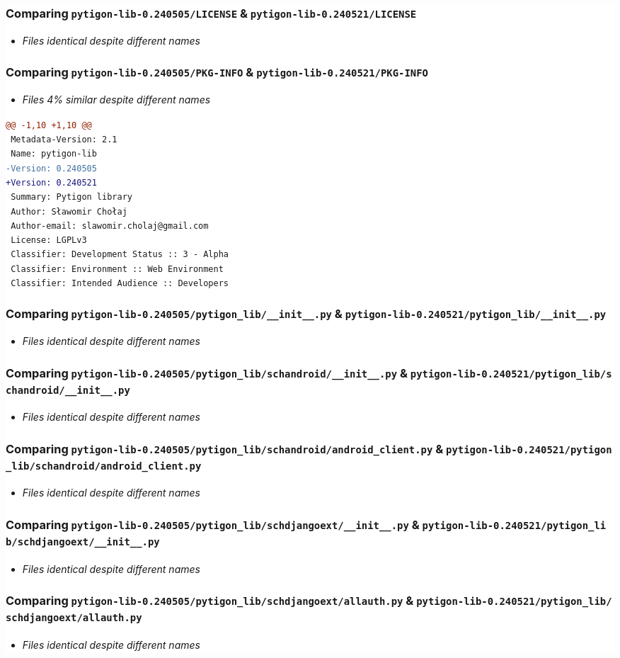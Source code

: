 ### Comparing `pytigon-lib-0.240505/LICENSE` & `pytigon-lib-0.240521/LICENSE`

 * *Files identical despite different names*

### Comparing `pytigon-lib-0.240505/PKG-INFO` & `pytigon-lib-0.240521/PKG-INFO`

 * *Files 4% similar despite different names*

```diff
@@ -1,10 +1,10 @@
 Metadata-Version: 2.1
 Name: pytigon-lib
-Version: 0.240505
+Version: 0.240521
 Summary: Pytigon library
 Author: Sławomir Chołaj
 Author-email: slawomir.cholaj@gmail.com
 License: LGPLv3
 Classifier: Development Status :: 3 - Alpha
 Classifier: Environment :: Web Environment
 Classifier: Intended Audience :: Developers
```

### Comparing `pytigon-lib-0.240505/pytigon_lib/__init__.py` & `pytigon-lib-0.240521/pytigon_lib/__init__.py`

 * *Files identical despite different names*

### Comparing `pytigon-lib-0.240505/pytigon_lib/schandroid/__init__.py` & `pytigon-lib-0.240521/pytigon_lib/schandroid/__init__.py`

 * *Files identical despite different names*

### Comparing `pytigon-lib-0.240505/pytigon_lib/schandroid/android_client.py` & `pytigon-lib-0.240521/pytigon_lib/schandroid/android_client.py`

 * *Files identical despite different names*

### Comparing `pytigon-lib-0.240505/pytigon_lib/schdjangoext/__init__.py` & `pytigon-lib-0.240521/pytigon_lib/schdjangoext/__init__.py`

 * *Files identical despite different names*

### Comparing `pytigon-lib-0.240505/pytigon_lib/schdjangoext/allauth.py` & `pytigon-lib-0.240521/pytigon_lib/schdjangoext/allauth.py`

 * *Files identical despite different names*
